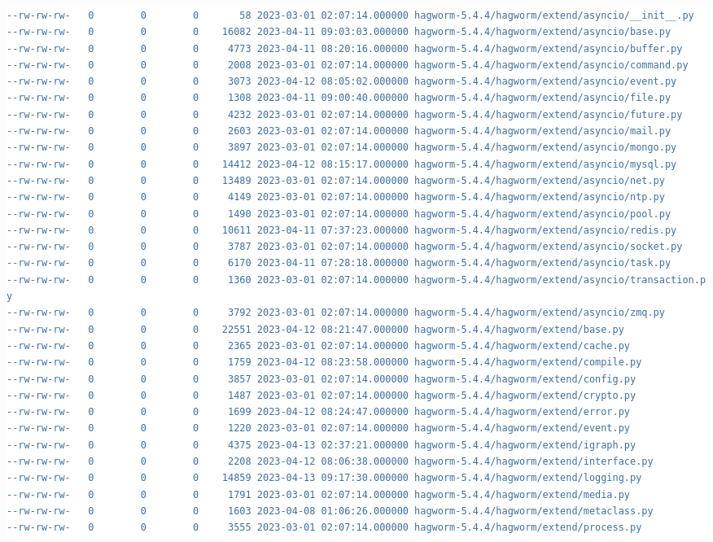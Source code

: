 ```diff
--rw-rw-rw-   0        0        0       58 2023-03-01 02:07:14.000000 hagworm-5.4.4/hagworm/extend/asyncio/__init__.py
--rw-rw-rw-   0        0        0    16082 2023-04-11 09:03:03.000000 hagworm-5.4.4/hagworm/extend/asyncio/base.py
--rw-rw-rw-   0        0        0     4773 2023-04-11 08:20:16.000000 hagworm-5.4.4/hagworm/extend/asyncio/buffer.py
--rw-rw-rw-   0        0        0     2008 2023-03-01 02:07:14.000000 hagworm-5.4.4/hagworm/extend/asyncio/command.py
--rw-rw-rw-   0        0        0     3073 2023-04-12 08:05:02.000000 hagworm-5.4.4/hagworm/extend/asyncio/event.py
--rw-rw-rw-   0        0        0     1308 2023-04-11 09:00:40.000000 hagworm-5.4.4/hagworm/extend/asyncio/file.py
--rw-rw-rw-   0        0        0     4232 2023-03-01 02:07:14.000000 hagworm-5.4.4/hagworm/extend/asyncio/future.py
--rw-rw-rw-   0        0        0     2603 2023-03-01 02:07:14.000000 hagworm-5.4.4/hagworm/extend/asyncio/mail.py
--rw-rw-rw-   0        0        0     3897 2023-03-01 02:07:14.000000 hagworm-5.4.4/hagworm/extend/asyncio/mongo.py
--rw-rw-rw-   0        0        0    14412 2023-04-12 08:15:17.000000 hagworm-5.4.4/hagworm/extend/asyncio/mysql.py
--rw-rw-rw-   0        0        0    13489 2023-03-01 02:07:14.000000 hagworm-5.4.4/hagworm/extend/asyncio/net.py
--rw-rw-rw-   0        0        0     4149 2023-03-01 02:07:14.000000 hagworm-5.4.4/hagworm/extend/asyncio/ntp.py
--rw-rw-rw-   0        0        0     1490 2023-03-01 02:07:14.000000 hagworm-5.4.4/hagworm/extend/asyncio/pool.py
--rw-rw-rw-   0        0        0    10611 2023-04-11 07:37:23.000000 hagworm-5.4.4/hagworm/extend/asyncio/redis.py
--rw-rw-rw-   0        0        0     3787 2023-03-01 02:07:14.000000 hagworm-5.4.4/hagworm/extend/asyncio/socket.py
--rw-rw-rw-   0        0        0     6170 2023-04-11 07:28:18.000000 hagworm-5.4.4/hagworm/extend/asyncio/task.py
--rw-rw-rw-   0        0        0     1360 2023-03-01 02:07:14.000000 hagworm-5.4.4/hagworm/extend/asyncio/transaction.py
--rw-rw-rw-   0        0        0     3792 2023-03-01 02:07:14.000000 hagworm-5.4.4/hagworm/extend/asyncio/zmq.py
--rw-rw-rw-   0        0        0    22551 2023-04-12 08:21:47.000000 hagworm-5.4.4/hagworm/extend/base.py
--rw-rw-rw-   0        0        0     2365 2023-03-01 02:07:14.000000 hagworm-5.4.4/hagworm/extend/cache.py
--rw-rw-rw-   0        0        0     1759 2023-04-12 08:23:58.000000 hagworm-5.4.4/hagworm/extend/compile.py
--rw-rw-rw-   0        0        0     3857 2023-03-01 02:07:14.000000 hagworm-5.4.4/hagworm/extend/config.py
--rw-rw-rw-   0        0        0     1487 2023-03-01 02:07:14.000000 hagworm-5.4.4/hagworm/extend/crypto.py
--rw-rw-rw-   0        0        0     1699 2023-04-12 08:24:47.000000 hagworm-5.4.4/hagworm/extend/error.py
--rw-rw-rw-   0        0        0     1220 2023-03-01 02:07:14.000000 hagworm-5.4.4/hagworm/extend/event.py
--rw-rw-rw-   0        0        0     4375 2023-04-13 02:37:21.000000 hagworm-5.4.4/hagworm/extend/igraph.py
--rw-rw-rw-   0        0        0     2208 2023-04-12 08:06:38.000000 hagworm-5.4.4/hagworm/extend/interface.py
--rw-rw-rw-   0        0        0    14859 2023-04-13 09:17:30.000000 hagworm-5.4.4/hagworm/extend/logging.py
--rw-rw-rw-   0        0        0     1791 2023-03-01 02:07:14.000000 hagworm-5.4.4/hagworm/extend/media.py
--rw-rw-rw-   0        0        0     1603 2023-04-08 01:06:26.000000 hagworm-5.4.4/hagworm/extend/metaclass.py
--rw-rw-rw-   0        0        0     3555 2023-03-01 02:07:14.000000 hagworm-5.4.4/hagworm/extend/process.py
```